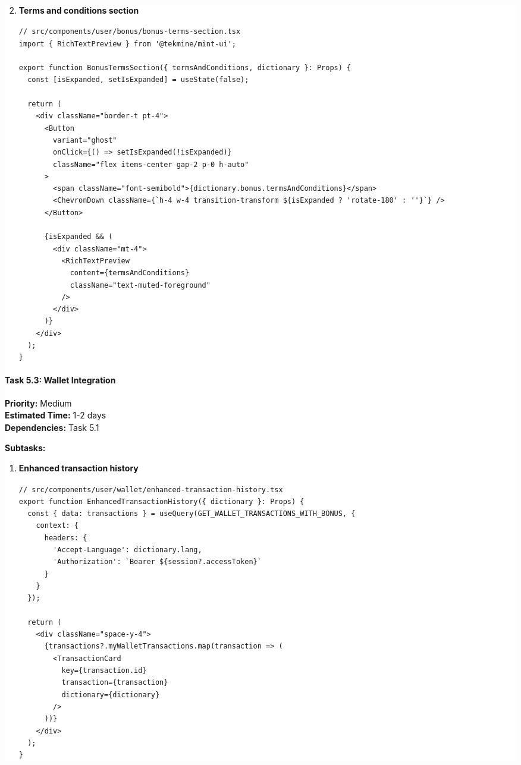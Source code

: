 2. **Terms and conditions section**
   ```tsx
   // src/components/user/bonus/bonus-terms-section.tsx
   import { RichTextPreview } from '@tekmine/mint-ui';
   
   export function BonusTermsSection({ termsAndConditions, dictionary }: Props) {
     const [isExpanded, setIsExpanded] = useState(false);
     
     return (
       <div className="border-t pt-4">
         <Button
           variant="ghost"
           onClick={() => setIsExpanded(!isExpanded)}
           className="flex items-center gap-2 p-0 h-auto"
         >
           <span className="font-semibold">{dictionary.bonus.termsAndConditions}</span>
           <ChevronDown className={`h-4 w-4 transition-transform ${isExpanded ? 'rotate-180' : ''}`} />
         </Button>
         
         {isExpanded && (
           <div className="mt-4">
             <RichTextPreview 
               content={termsAndConditions}
               className="text-muted-foreground"
             />
           </div>
         )}
       </div>
     );
   }
   ```

#### Task 5.3: Wallet Integration
**Priority:** Medium  
**Estimated Time:** 1-2 days  
**Dependencies:** Task 5.1

**Subtasks:**
1. **Enhanced transaction history**
   ```tsx
   // src/components/user/wallet/enhanced-transaction-history.tsx
   export function EnhancedTransactionHistory({ dictionary }: Props) {
     const { data: transactions } = useQuery(GET_WALLET_TRANSACTIONS_WITH_BONUS, {
       context: {
         headers: {
           'Accept-Language': dictionary.lang,
           'Authorization': `Bearer ${session?.accessToken}`
         }
       }
     });
     
     return (
       <div className="space-y-4">
         {transactions?.myWalletTransactions.map(transaction => (
           <TransactionCard 
             key={transaction.id}
             transaction={transaction}
             dictionary={dictionary}
           />
         ))}
       </div>
     );
   }
   ```